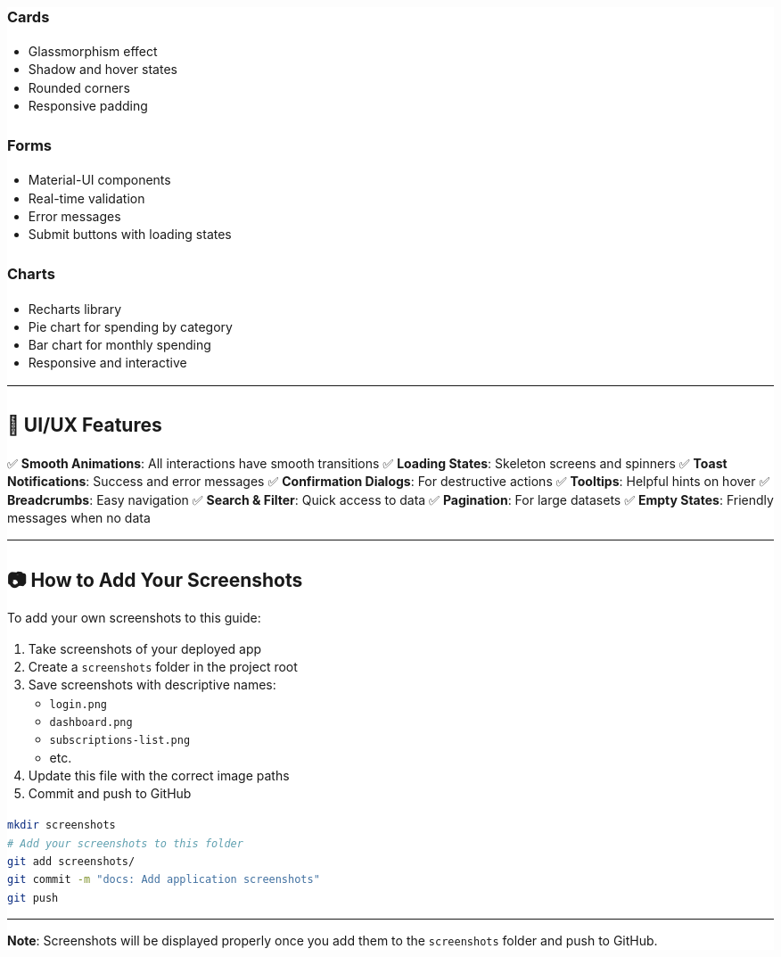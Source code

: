 ### Cards
- Glassmorphism effect
- Shadow and hover states
- Rounded corners
- Responsive padding

### Forms
- Material-UI components
- Real-time validation
- Error messages
- Submit buttons with loading states

### Charts
- Recharts library
- Pie chart for spending by category
- Bar chart for monthly spending
- Responsive and interactive

---

## 🎯 UI/UX Features

✅ **Smooth Animations**: All interactions have smooth transitions
✅ **Loading States**: Skeleton screens and spinners
✅ **Toast Notifications**: Success and error messages
✅ **Confirmation Dialogs**: For destructive actions
✅ **Tooltips**: Helpful hints on hover
✅ **Breadcrumbs**: Easy navigation
✅ **Search & Filter**: Quick access to data
✅ **Pagination**: For large datasets
✅ **Empty States**: Friendly messages when no data

---

## 📷 How to Add Your Screenshots

To add your own screenshots to this guide:

1. Take screenshots of your deployed app
2. Create a `screenshots` folder in the project root
3. Save screenshots with descriptive names:
   - `login.png`
   - `dashboard.png`
   - `subscriptions-list.png`
   - etc.
4. Update this file with the correct image paths
5. Commit and push to GitHub

```bash
mkdir screenshots
# Add your screenshots to this folder
git add screenshots/
git commit -m "docs: Add application screenshots"
git push
```

---

**Note**: Screenshots will be displayed properly once you add them to the `screenshots` folder and push to GitHub.
